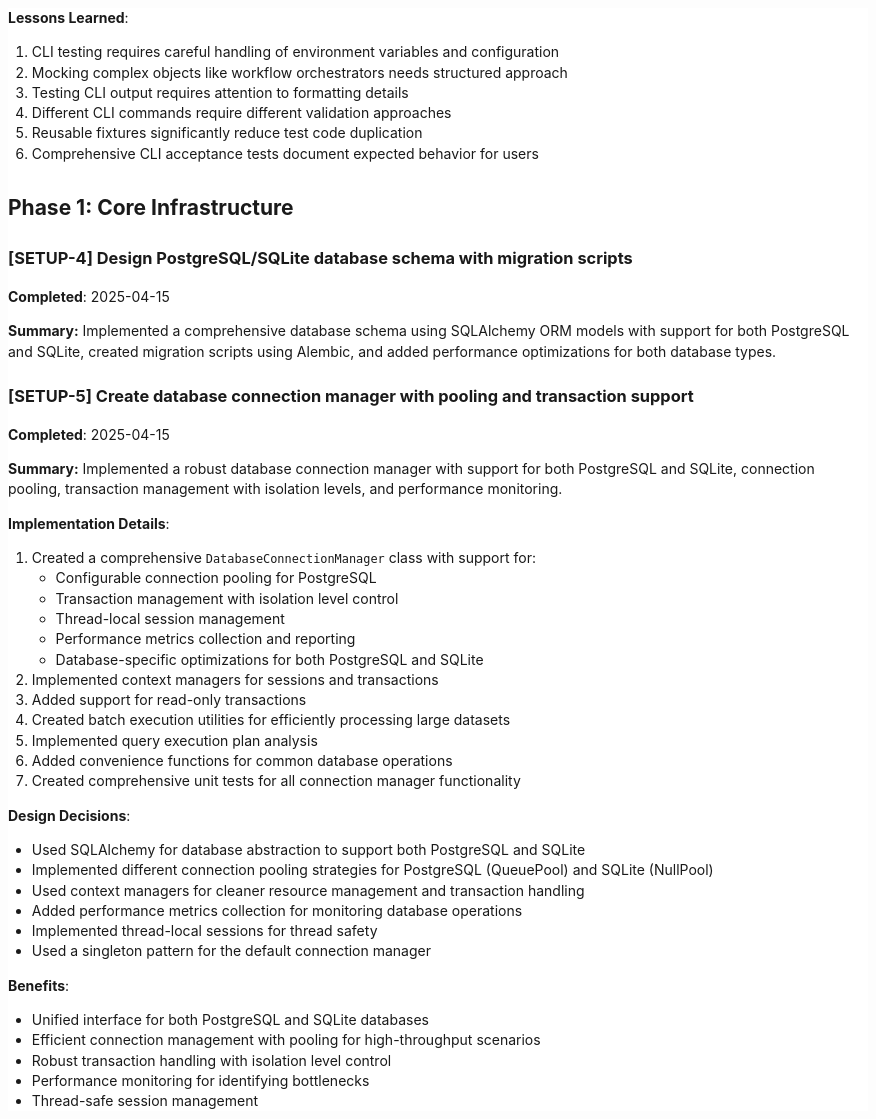 **Lessons Learned**:
1. CLI testing requires careful handling of environment variables and configuration
2. Mocking complex objects like workflow orchestrators needs structured approach
3. Testing CLI output requires attention to formatting details
4. Different CLI commands require different validation approaches
5. Reusable fixtures significantly reduce test code duplication
6. Comprehensive CLI acceptance tests document expected behavior for users

## Phase 1: Core Infrastructure

### [SETUP-4] Design PostgreSQL/SQLite database schema with migration scripts

**Completed**: 2025-04-15

**Summary:** Implemented a comprehensive database schema using SQLAlchemy ORM models with support for both PostgreSQL and SQLite, created migration scripts using Alembic, and added performance optimizations for both database types.

### [SETUP-5] Create database connection manager with pooling and transaction support

**Completed**: 2025-04-15

**Summary:** Implemented a robust database connection manager with support for both PostgreSQL and SQLite, connection pooling, transaction management with isolation levels, and performance monitoring.

**Implementation Details**:
1. Created a comprehensive `DatabaseConnectionManager` class with support for:
   - Configurable connection pooling for PostgreSQL
   - Transaction management with isolation level control
   - Thread-local session management
   - Performance metrics collection and reporting
   - Database-specific optimizations for both PostgreSQL and SQLite
2. Implemented context managers for sessions and transactions
3. Added support for read-only transactions
4. Created batch execution utilities for efficiently processing large datasets
5. Implemented query execution plan analysis
6. Added convenience functions for common database operations
7. Created comprehensive unit tests for all connection manager functionality

**Design Decisions**:
- Used SQLAlchemy for database abstraction to support both PostgreSQL and SQLite
- Implemented different connection pooling strategies for PostgreSQL (QueuePool) and SQLite (NullPool)
- Used context managers for cleaner resource management and transaction handling
- Added performance metrics collection for monitoring database operations
- Implemented thread-local sessions for thread safety
- Used a singleton pattern for the default connection manager

**Benefits**:
- Unified interface for both PostgreSQL and SQLite databases
- Efficient connection management with pooling for high-throughput scenarios
- Robust transaction handling with isolation level control
- Performance monitoring for identifying bottlenecks
- Thread-safe session management
